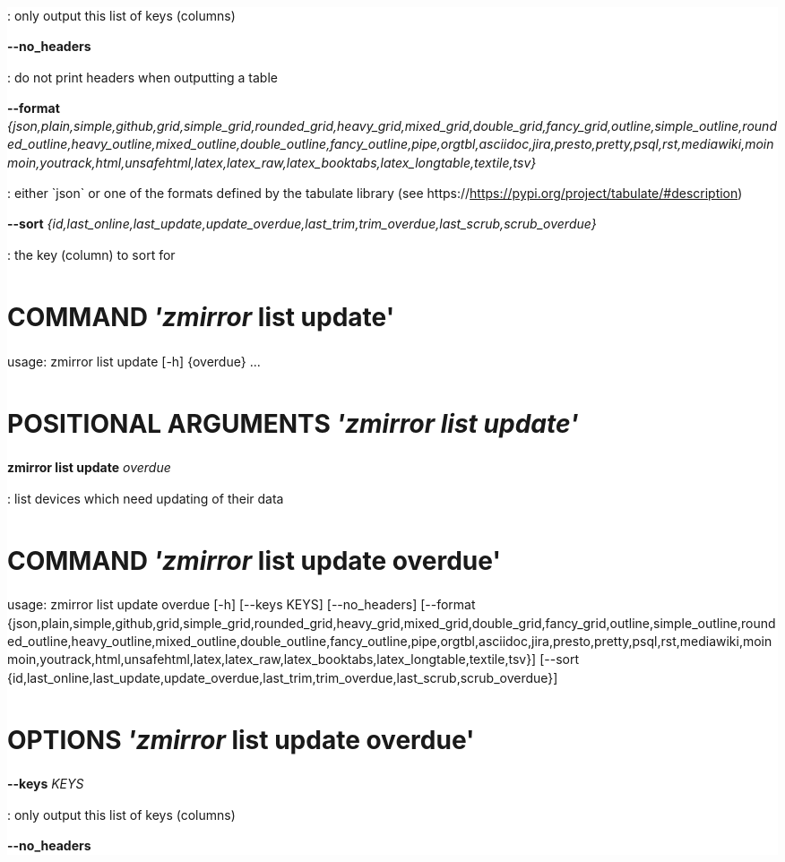 :   only output this list of keys (columns)



**\--no_headers**

:   do not print headers when outputting a table



**\--format** *{json,plain,simple,github,grid,simple_grid,rounded_grid,heavy_grid,mixed_grid,double_grid,fancy_grid,outline,simple_outline,rounded_outline,heavy_outline,mixed_outline,double_outline,fancy_outline,pipe,orgtbl,asciidoc,jira,presto,pretty,psql,rst,mediawiki,moinmoin,youtrack,html,unsafehtml,latex,latex_raw,latex_booktabs,latex_longtable,textile,tsv}*

:   either \`json\` or one of the formats defined by the tabulate
    library (see https://https://pypi.org/project/tabulate/#description)



**\--sort** *{id,last_online,last_update,update_overdue,last_trim,trim_overdue,last_scrub,scrub_overdue}*

:   the key (column) to sort for

# COMMAND *\'zmirror* list update\'

usage: zmirror list update \[-h\] {overdue} \...

# POSITIONAL ARGUMENTS *\'zmirror list update\'*

**zmirror list update** *overdue*

:   list devices which need updating of their data

# COMMAND *\'zmirror* list update overdue\'

usage: zmirror list update overdue \[-h\] \[\--keys KEYS\]
\[\--no_headers\] \[\--format
{json,plain,simple,github,grid,simple_grid,rounded_grid,heavy_grid,mixed_grid,double_grid,fancy_grid,outline,simple_outline,rounded_outline,heavy_outline,mixed_outline,double_outline,fancy_outline,pipe,orgtbl,asciidoc,jira,presto,pretty,psql,rst,mediawiki,moinmoin,youtrack,html,unsafehtml,latex,latex_raw,latex_booktabs,latex_longtable,textile,tsv}\]
\[\--sort
{id,last_online,last_update,update_overdue,last_trim,trim_overdue,last_scrub,scrub_overdue}\]

# OPTIONS *\'zmirror* list update overdue\'

**\--keys** *KEYS*

:   only output this list of keys (columns)



**\--no_headers**
